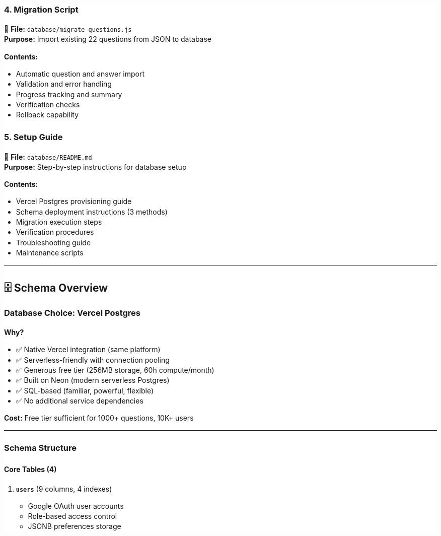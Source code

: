 ### **4. Migration Script**

📄 **File:** `database/migrate-questions.js`  
**Purpose:** Import existing 22 questions from JSON to database

**Contents:**

- Automatic question and answer import
- Validation and error handling
- Progress tracking and summary
- Verification checks
- Rollback capability

### **5. Setup Guide**

📄 **File:** `database/README.md`  
**Purpose:** Step-by-step instructions for database setup

**Contents:**

- Vercel Postgres provisioning guide
- Schema deployment instructions (3 methods)
- Migration execution steps
- Verification procedures
- Troubleshooting guide
- Maintenance scripts

---

## 🗄️ Schema Overview

### **Database Choice: Vercel Postgres**

**Why?**

- ✅ Native Vercel integration (same platform)
- ✅ Serverless-friendly with connection pooling
- ✅ Generous free tier (256MB storage, 60h compute/month)
- ✅ Built on Neon (modern serverless Postgres)
- ✅ SQL-based (familiar, powerful, flexible)
- ✅ No additional service dependencies

**Cost:** Free tier sufficient for 1000+ questions, 10K+ users

---

### **Schema Structure**

#### **Core Tables (4)**

1. **`users`** (9 columns, 4 indexes)

   - Google OAuth user accounts
   - Role-based access control
   - JSONB preferences storage
